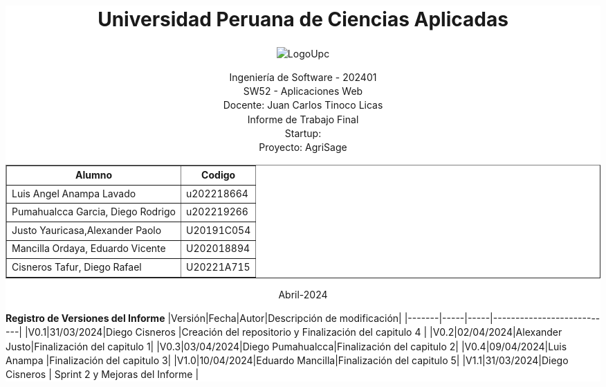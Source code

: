 <div align="center">
    <h1> Universidad Peruana de Ciencias Aplicadas </h1>
    
![LogoUpc](images/UpcLogo.png)

  <p align="center">
    Ingeniería de Software - 202401
    <br />
    SW52 - Aplicaciones Web
    <br />
    Docente: Juan Carlos Tinoco Licas
    <br />
    Informe de Trabajo Final
    <br />
    Startup: 
    <br />
    Proyecto: AgriSage
  </p>

   <table border="1">
        <tr> 
            <th>Alumno</th>
            <th>Codigo</th>
        </tr>
        <tr> 
            <td>Luis Angel Anampa Lavado</td>
            <td>u202218664</td>
        </tr>
        <tr> 
            <td>Pumahualcca Garcia, Diego Rodrigo</td>
            <td>u202219266</td>
        </tr>
        <tr> 
            <td>Justo Yauricasa,Alexander Paolo </td>
            <td>U20191C054</td>
        </tr>
        <tr> 
            <td>Mancilla Ordaya, Eduardo Vicente</td>
            <td>U202018894</td>
        </tr>
        <tr> 
            <td>Cisneros Tafur, Diego Rafael</td>
            <td>U20221A715</td>
        </tr>
    </table>

  <p align="center">
    Abril-2024
  </p>
    
</div>

**Registro de Versiones del Informe**
|Versión|Fecha|Autor|Descripción de modificación|
|-------|-----|-----|---------------------------|
|V0.1|31/03/2024|Diego Cisneros |Creación del repositorio y Finalización del capitulo 4 |
|V0.2|02/04/2024|Alexander Justo|Finalización del capitulo 1|
|V0.3|03/04/2024|Diego Pumahualcca|Finalización del capitulo 2|
|V0.4|09/04/2024|Luis Anampa |Finalización del capitulo 3|
|V1.0|10/04/2024|Eduardo Mancilla|Finalización del capitulo 5|
|V1.1|31/03/2024|Diego Cisneros | Sprint 2 y Mejoras del Informe |